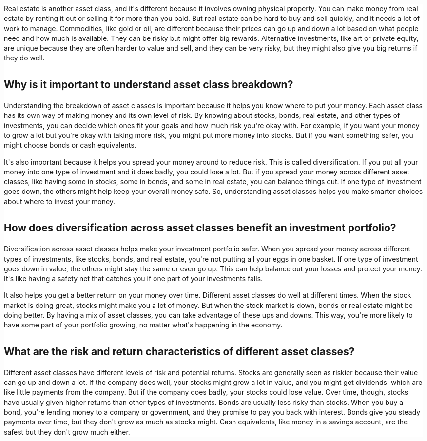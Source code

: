 Real estate is another asset class, and it's different because it involves owning physical property. You can make money from real estate by renting it out or selling it for more than you paid. But real estate can be hard to buy and sell quickly, and it needs a lot of work to manage. Commodities, like gold or oil, are different because their prices can go up and down a lot based on what people need and how much is available. They can be risky but might offer big rewards. Alternative investments, like art or private equity, are unique because they are often harder to value and sell, and they can be very risky, but they might also give you big returns if they do well.

## Why is it important to understand asset class breakdown?

Understanding the breakdown of asset classes is important because it helps you know where to put your money. Each asset class has its own way of making money and its own level of risk. By knowing about stocks, bonds, real estate, and other types of investments, you can decide which ones fit your goals and how much risk you're okay with. For example, if you want your money to grow a lot but you're okay with taking more risk, you might put more money into stocks. But if you want something safer, you might choose bonds or cash equivalents.

It's also important because it helps you spread your money around to reduce risk. This is called diversification. If you put all your money into one type of investment and it does badly, you could lose a lot. But if you spread your money across different asset classes, like having some in stocks, some in bonds, and some in real estate, you can balance things out. If one type of investment goes down, the others might help keep your overall money safe. So, understanding asset classes helps you make smarter choices about where to invest your money.

## How does diversification across asset classes benefit an investment portfolio?

Diversification across asset classes helps make your investment portfolio safer. When you spread your money across different types of investments, like stocks, bonds, and real estate, you're not putting all your eggs in one basket. If one type of investment goes down in value, the others might stay the same or even go up. This can help balance out your losses and protect your money. It's like having a safety net that catches you if one part of your investments falls.

It also helps you get a better return on your money over time. Different asset classes do well at different times. When the stock market is doing great, stocks might make you a lot of money. But when the stock market is down, bonds or real estate might be doing better. By having a mix of asset classes, you can take advantage of these ups and downs. This way, you're more likely to have some part of your portfolio growing, no matter what's happening in the economy.

## What are the risk and return characteristics of different asset classes?

Different asset classes have different levels of risk and potential returns. Stocks are generally seen as riskier because their value can go up and down a lot. If the company does well, your stocks might grow a lot in value, and you might get dividends, which are like little payments from the company. But if the company does badly, your stocks could lose value. Over time, though, stocks have usually given higher returns than other types of investments. Bonds are usually less risky than stocks. When you buy a bond, you're lending money to a company or government, and they promise to pay you back with interest. Bonds give you steady payments over time, but they don't grow as much as stocks might. Cash equivalents, like money in a savings account, are the safest but they don't grow much either.
